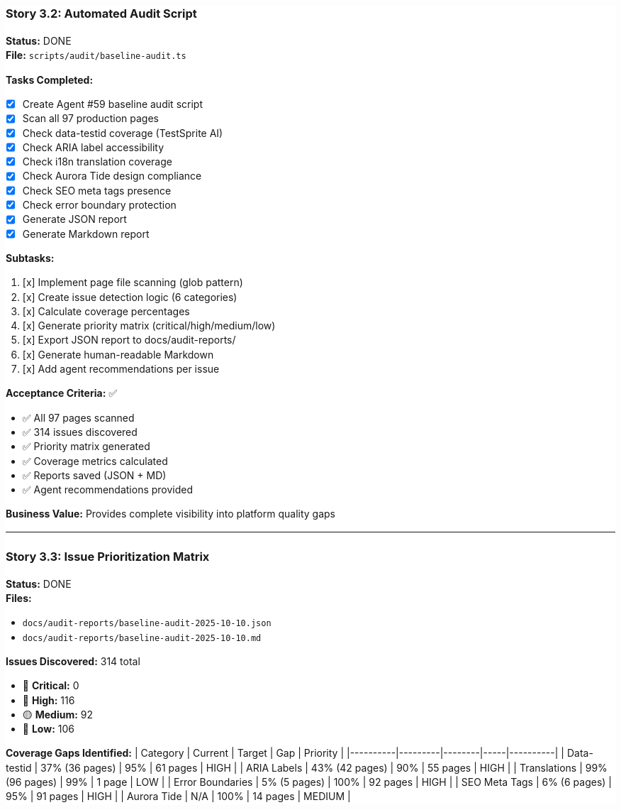 ### Story 3.2: Automated Audit Script
**Status:** DONE  
**File:** `scripts/audit/baseline-audit.ts`

**Tasks Completed:**
- [x] Create Agent #59 baseline audit script
- [x] Scan all 97 production pages
- [x] Check data-testid coverage (TestSprite AI)
- [x] Check ARIA label accessibility
- [x] Check i18n translation coverage
- [x] Check Aurora Tide design compliance
- [x] Check SEO meta tags presence
- [x] Check error boundary protection
- [x] Generate JSON report
- [x] Generate Markdown report

**Subtasks:**
1. [x] Implement page file scanning (glob pattern)
2. [x] Create issue detection logic (6 categories)
3. [x] Calculate coverage percentages
4. [x] Generate priority matrix (critical/high/medium/low)
5. [x] Export JSON report to docs/audit-reports/
6. [x] Generate human-readable Markdown
7. [x] Add agent recommendations per issue

**Acceptance Criteria:** ✅
- ✅ All 97 pages scanned
- ✅ 314 issues discovered
- ✅ Priority matrix generated
- ✅ Coverage metrics calculated
- ✅ Reports saved (JSON + MD)
- ✅ Agent recommendations provided

**Business Value:** Provides complete visibility into platform quality gaps

---

### Story 3.3: Issue Prioritization Matrix
**Status:** DONE  
**Files:** 
- `docs/audit-reports/baseline-audit-2025-10-10.json`
- `docs/audit-reports/baseline-audit-2025-10-10.md`

**Issues Discovered:** 314 total
- 🚨 **Critical:** 0
- 🔴 **High:** 116
- 🟡 **Medium:** 92
- 🔵 **Low:** 106

**Coverage Gaps Identified:**
| Category | Current | Target | Gap | Priority |
|----------|---------|--------|-----|----------|
| Data-testid | 37% (36 pages) | 95% | 61 pages | HIGH |
| ARIA Labels | 43% (42 pages) | 90% | 55 pages | HIGH |
| Translations | 99% (96 pages) | 99% | 1 page | LOW |
| Error Boundaries | 5% (5 pages) | 100% | 92 pages | HIGH |
| SEO Meta Tags | 6% (6 pages) | 95% | 91 pages | HIGH |
| Aurora Tide | N/A | 100% | 14 pages | MEDIUM |
